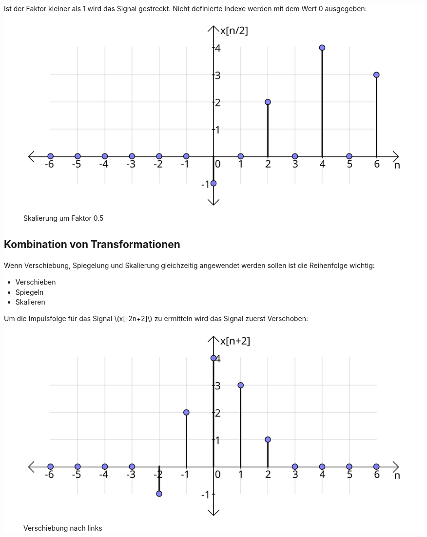 Ist der Faktor kleiner als 1 wird das Signal gestreckt. Nicht definierte Indexe werden mit dem Wert 0 ausgegeben:
<figure><img src="signal_scale1_2.svg"><figcaption>Skalierung um Faktor 0.5</figcaption></figure>

## Kombination von Transformationen
Wenn Verschiebung, Spiegelung und Skalierung gleichzeitig angewendet werden sollen ist die Reihenfolge wichtig:

* Verschieben
* Spiegeln
* Skalieren

Um die Impulsfolge für das Signal \\(x[-2n+2]\\) zu ermitteln wird das Signal zuerst Verschoben:
<figure><img src="signal_shift_plus_2.svg"><figcaption>Verschiebung nach links</figcaption></figure>
